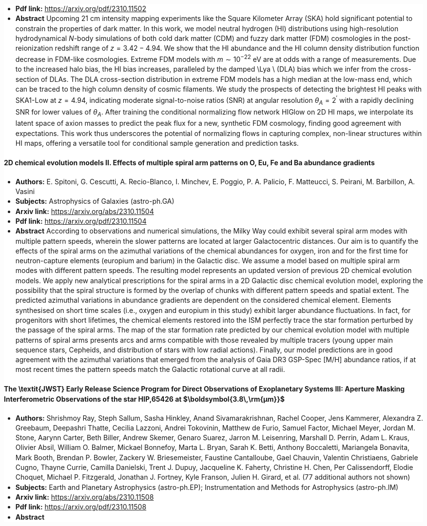  - **Pdf link:** https://arxiv.org/pdf/2310.11502
 - **Abstract**
 Upcoming 21 cm intensity mapping experiments like the Square Kilometer Array (SKA) hold significant potential to constrain the properties of dark matter. In this work, we model neutral hydrogen (HI) distributions using high-resolution hydrodynamical $N$-body simulations of both cold dark matter (CDM) and fuzzy dark matter (FDM) cosmologies in the post-reionization redshift range of $z=3.42-4.94$. We show that the HI abundance and the HI column density distribution function decrease in FDM-like cosmologies. Extreme FDM models with $m\sim 10^{-22}$ eV are at odds with a range of measurements. Due to the increased halo bias, the HI bias increases, paralleled by the damped \Lya \ (DLA) bias which we infer from the cross-section of DLAs. The DLA cross-section distribution in extreme FDM models has a high median at the low-mass end, which can be traced to the high column density of cosmic filaments. We study the prospects of detecting the brightest HI peaks with SKA1-Low at $z=4.94$, indicating moderate signal-to-noise ratios (SNR) at angular resolution $\theta_A = 2^{\prime}$ with a rapidly declining SNR for lower values of $\theta_{A}$. After training the conditional normalizing flow network HIGlow on 2D HI maps, we interpolate its latent space of axion masses to predict the peak flux for a new, synthetic FDM cosmology, finding good agreement with expectations. This work thus underscores the potential of normalizing flows in capturing complex, non-linear structures within HI maps, offering a versatile tool for conditional sample generation and prediction tasks.
#### 2D chemical evolution models II. Effects of multiple spiral arm patterns  on O, Eu, Fe and Ba abundance gradients
 - **Authors:** E. Spitoni, G. Cescutti, A. Recio-Blanco, I. Minchev, E. Poggio, P. A. Palicio, F. Matteucci, S. Peirani, M. Barbillon, A. Vasini
 - **Subjects:** Astrophysics of Galaxies (astro-ph.GA)
 - **Arxiv link:** https://arxiv.org/abs/2310.11504
 - **Pdf link:** https://arxiv.org/pdf/2310.11504
 - **Abstract**
 According to observations and numerical simulations, the Milky Way could exhibit several spiral arm modes with multiple pattern speeds, wherein the slower patterns are located at larger Galactocentric distances. Our aim is to quantify the effects of the spiral arms on the azimuthal variations of the chemical abundances for oxygen, iron and for the first time for neutron-capture elements (europium and barium) in the Galactic disc. We assume a model based on multiple spiral arm modes with different pattern speeds. The resulting model represents an updated version of previous 2D chemical evolution models. We apply new analytical prescriptions for the spiral arms in a 2D Galactic disc chemical evolution model, exploring the possibility that the spiral structure is formed by the overlap of chunks with different pattern speeds and spatial extent. The predicted azimuthal variations in abundance gradients are dependent on the considered chemical element. Elements synthesised on short time scales (i.e., oxygen and europium in this study) exhibit larger abundance fluctuations. In fact, for progenitors with short lifetimes, the chemical elements restored into the ISM perfectly trace the star formation perturbed by the passage of the spiral arms. The map of the star formation rate predicted by our chemical evolution model with multiple patterns of spiral arms presents arcs and arms compatible with those revealed by multiple tracers (young upper main sequence stars, Cepheids, and distribution of stars with low radial actions). Finally, our model predictions are in good agreement with the azimuthal variations that emerged from the analysis of Gaia DR3 GSP-Spec [M/H] abundance ratios, if at most recent times the pattern speeds match the Galactic rotational curve at all radii.
#### The \textit{JWST} Early Release Science Program for Direct Observations  of Exoplanetary Systems III: Aperture Masking Interferometric Observations of  the star HIP\,65426 at $\boldsymbol{3.8\,\rm{μm}}$
 - **Authors:** Shrishmoy Ray, Steph Sallum, Sasha Hinkley, Anand Sivamarakrishnan, Rachel Cooper, Jens Kammerer, Alexandra Z. Greebaum, Deepashri Thatte, Cecilia Lazzoni, Andrei Tokovinin, Matthew de Furio, Samuel Factor, Michael Meyer, Jordan M. Stone, Aarynn Carter, Beth Biller, Andrew Skemer, Genaro Suarez, Jarron M. Leisenring, Marshall D. Perrin, Adam L. Kraus, Olivier Absil, William O. Balmer, Mickael Bonnefoy, Marta L. Bryan, Sarah K. Betti, Anthony Boccaletti, Mariangela Bonavita, Mark Booth, Brendan P. Bowler, Zackery W. Briesemeister, Faustine Cantalloube, Gael Chauvin, Valentin Christiaens, Gabriele Cugno, Thayne Currie, Camilla Danielski, Trent J. Dupuy, Jacqueline K. Faherty, Christine H. Chen, Per Calissendorff, Elodie Choquet, Michael P. Fitzgerald, Jonathan J. Fortney, Kyle Franson, Julien H. Girard,  et al. (77 additional authors not shown)
 - **Subjects:** Earth and Planetary Astrophysics (astro-ph.EP); Instrumentation and Methods for Astrophysics (astro-ph.IM)
 - **Arxiv link:** https://arxiv.org/abs/2310.11508
 - **Pdf link:** https://arxiv.org/pdf/2310.11508
 - **Abstract**
